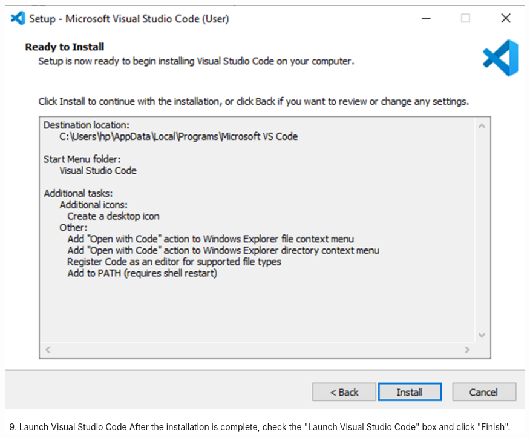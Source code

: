 ![alt text](image-5.png)

9. Launch Visual Studio Code
After the installation is complete, check the "Launch Visual Studio Code" box and click "Finish".
